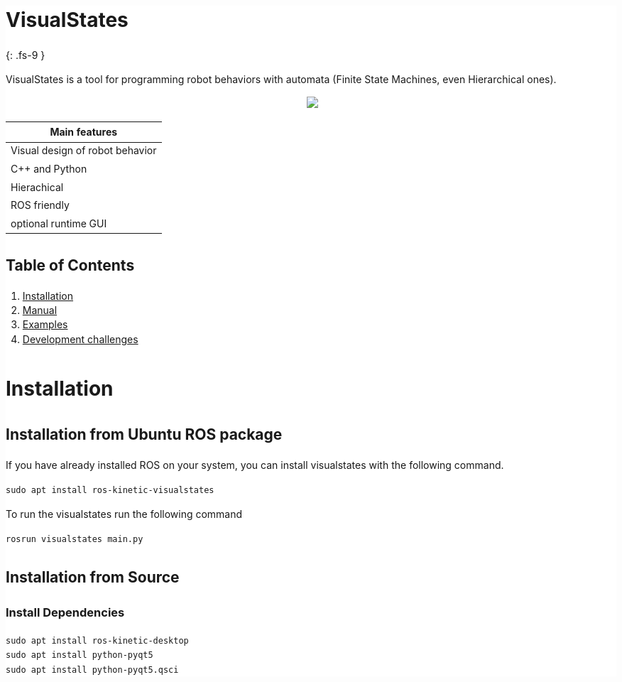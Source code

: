 # VisualStates
{: .fs-9 }


VisualStates is a tool for programming robot behaviors with automata (Finite State Machines, even Hierarchical ones). 

<p align="center">
  <img width="600" src="https://jderobot.github.io/VisualStates/gui-states.png"></img>
</p>

| Main features                   | 
| ------------------------------- | 
| Visual design of robot behavior | 
| C++ and Python                  | 
| Hierachical                     |
| ROS friendly                    |
| optional runtime GUI            | 

## Table of Contents
1. [Installation](#installation)
2. [Manual](#manual)
3. [Examples](#examples)
4. [Development challenges](#development-challenges)


# Installation

## Installation from Ubuntu ROS package
If you have already installed ROS on your system, you can install visualstates with the following command.
```
sudo apt install ros-kinetic-visualstates
```
To run the visualstates run the following command
```
rosrun visualstates main.py
```

## Installation from Source

### Install Dependencies
```
sudo apt install ros-kinetic-desktop
sudo apt install python-pyqt5
sudo apt install python-pyqt5.qsci
```
